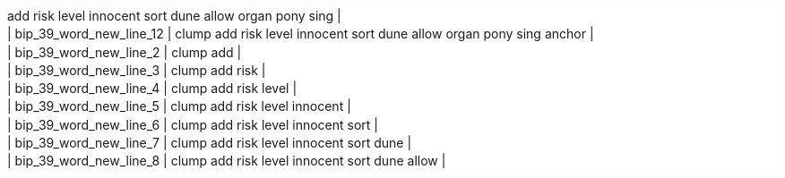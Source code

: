 add
risk
level
innocent
sort
dune
allow
organ
pony
sing |  
| bip_39_word_new_line_12 | clump
add
risk
level
innocent
sort
dune
allow
organ
pony
sing
anchor |  
| bip_39_word_new_line_2 | clump
add |  
| bip_39_word_new_line_3 | clump
add
risk |  
| bip_39_word_new_line_4 | clump
add
risk
level |  
| bip_39_word_new_line_5 | clump
add
risk
level
innocent |  
| bip_39_word_new_line_6 | clump
add
risk
level
innocent
sort |  
| bip_39_word_new_line_7 | clump
add
risk
level
innocent
sort
dune |  
| bip_39_word_new_line_8 | clump
add
risk
level
innocent
sort
dune
allow |  
